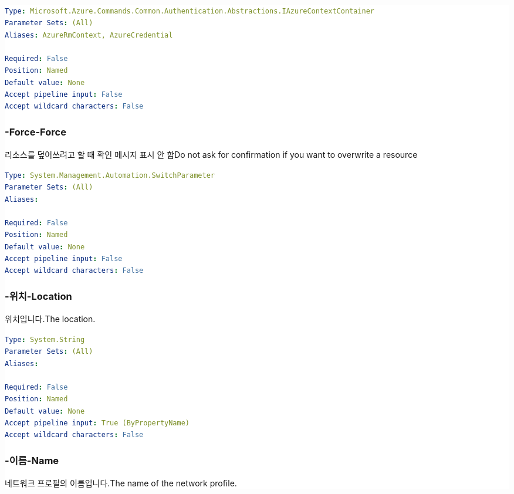 ```yaml
Type: Microsoft.Azure.Commands.Common.Authentication.Abstractions.IAzureContextContainer
Parameter Sets: (All)
Aliases: AzureRmContext, AzureCredential

Required: False
Position: Named
Default value: None
Accept pipeline input: False
Accept wildcard characters: False
```

### <span data-ttu-id="1b837-117">-Force</span><span class="sxs-lookup"><span data-stu-id="1b837-117">-Force</span></span>
<span data-ttu-id="1b837-118">리소스를 덮어쓰려고 할 때 확인 메시지 표시 안 함</span><span class="sxs-lookup"><span data-stu-id="1b837-118">Do not ask for confirmation if you want to overwrite a resource</span></span>

```yaml
Type: System.Management.Automation.SwitchParameter
Parameter Sets: (All)
Aliases:

Required: False
Position: Named
Default value: None
Accept pipeline input: False
Accept wildcard characters: False
```

### <span data-ttu-id="1b837-119">-위치</span><span class="sxs-lookup"><span data-stu-id="1b837-119">-Location</span></span>
<span data-ttu-id="1b837-120">위치입니다.</span><span class="sxs-lookup"><span data-stu-id="1b837-120">The location.</span></span>

```yaml
Type: System.String
Parameter Sets: (All)
Aliases:

Required: False
Position: Named
Default value: None
Accept pipeline input: True (ByPropertyName)
Accept wildcard characters: False
```

### <span data-ttu-id="1b837-121">-이름</span><span class="sxs-lookup"><span data-stu-id="1b837-121">-Name</span></span>
<span data-ttu-id="1b837-122">네트워크 프로필의 이름입니다.</span><span class="sxs-lookup"><span data-stu-id="1b837-122">The name of the network profile.</span></span>
